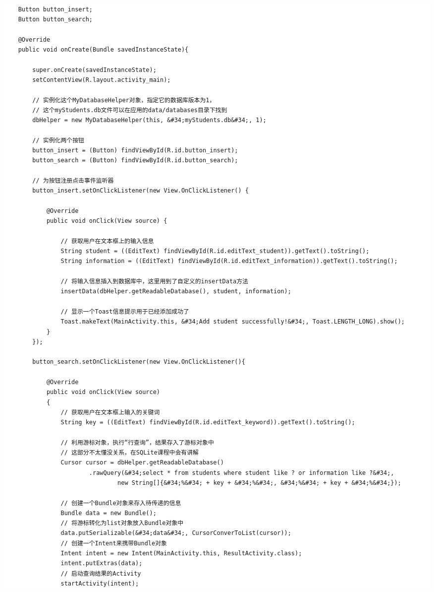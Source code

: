 ```
    Button button_insert;
    Button button_search;

    @Override
    public void onCreate(Bundle savedInstanceState){

        super.onCreate(savedInstanceState);
        setContentView(R.layout.activity_main);

        // 实例化这个MyDatabaseHelper对象，指定它的数据库版本为1，
        // 这个myStudents.db文件可以在应用的data/databases目录下找到
        dbHelper = new MyDatabaseHelper(this, &#34;myStudents.db&#34;, 1);

        // 实例化两个按钮
        button_insert = (Button) findViewById(R.id.button_insert);
        button_search = (Button) findViewById(R.id.button_search);

        // 为按钮注册点击事件监听器
        button_insert.setOnClickListener(new View.OnClickListener() {

            @Override
            public void onClick(View source) {

                // 获取用户在文本框上的输入信息
                String student = ((EditText) findViewById(R.id.editText_student)).getText().toString();
                String information = ((EditText) findViewById(R.id.editText_information)).getText().toString();

                // 将输入信息插入到数据库中，这里用到了自定义的insertData方法
                insertData(dbHelper.getReadableDatabase(), student, information);

                // 显示一个Toast信息提示用于已经添加成功了
                Toast.makeText(MainActivity.this, &#34;Add student successfully!&#34;, Toast.LENGTH_LONG).show();
            }
        });

        button_search.setOnClickListener(new View.OnClickListener(){

            @Override
            public void onClick(View source)
            {
                // 获取用户在文本框上输入的关键词
                String key = ((EditText) findViewById(R.id.editText_keyword)).getText().toString();

                // 利用游标对象，执行“行查询”，结果存入了游标对象中
                // 这部分不太懂没关系，在SQLite课程中会有讲解
                Cursor cursor = dbHelper.getReadableDatabase()
                        .rawQuery(&#34;select * from students where student like ? or information like ?&#34;,
                                new String[]{&#34;%&#34; + key + &#34;%&#34;, &#34;%&#34; + key + &#34;%&#34;});

                // 创建一个Bundle对象来存入待传递的信息
                Bundle data = new Bundle();
                // 将游标转化为list对象放入Bundle对象中
                data.putSerializable(&#34;data&#34;, CursorConverToList(cursor));
                // 创建一个Intent来携带Bundle对象
                Intent intent = new Intent(MainActivity.this, ResultActivity.class);
                intent.putExtras(data);
                // 启动查询结果的Activity
                startActivity(intent);
```